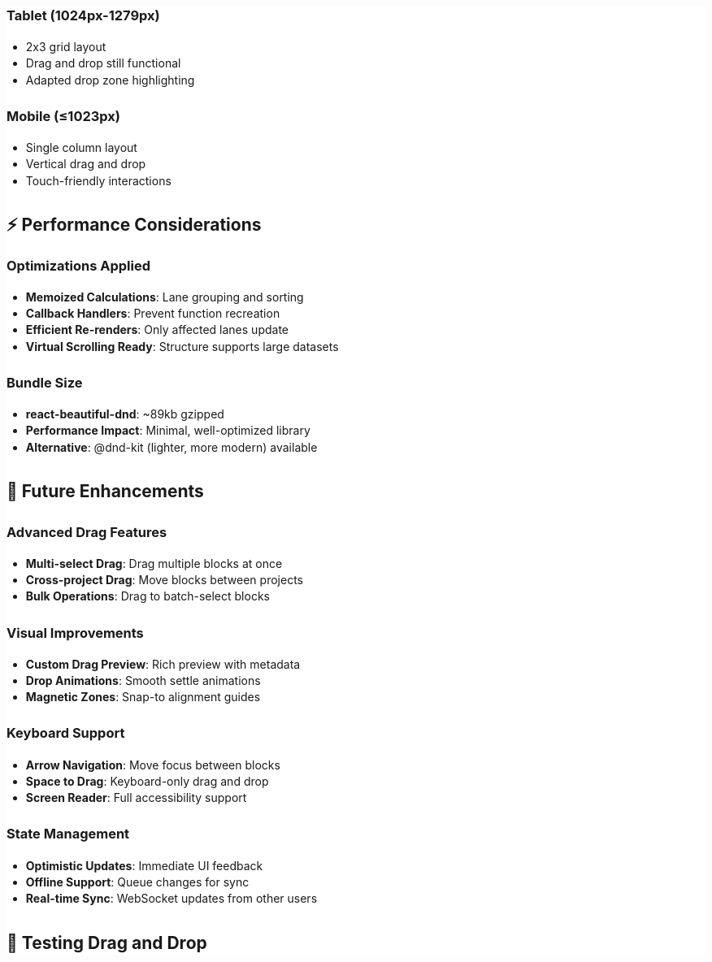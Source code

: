 ### Tablet (1024px-1279px)  
- 2x3 grid layout
- Drag and drop still functional
- Adapted drop zone highlighting

### Mobile (≤1023px)
- Single column layout
- Vertical drag and drop
- Touch-friendly interactions

## ⚡ Performance Considerations

### Optimizations Applied
- **Memoized Calculations**: Lane grouping and sorting
- **Callback Handlers**: Prevent function recreation
- **Efficient Re-renders**: Only affected lanes update
- **Virtual Scrolling Ready**: Structure supports large datasets

### Bundle Size
- **react-beautiful-dnd**: ~89kb gzipped
- **Performance Impact**: Minimal, well-optimized library
- **Alternative**: @dnd-kit (lighter, more modern) available

## 🔮 Future Enhancements

### Advanced Drag Features
- **Multi-select Drag**: Drag multiple blocks at once
- **Cross-project Drag**: Move blocks between projects
- **Bulk Operations**: Drag to batch-select blocks

### Visual Improvements  
- **Custom Drag Preview**: Rich preview with metadata
- **Drop Animations**: Smooth settle animations
- **Magnetic Zones**: Snap-to alignment guides

### Keyboard Support
- **Arrow Navigation**: Move focus between blocks
- **Space to Drag**: Keyboard-only drag and drop
- **Screen Reader**: Full accessibility support

### State Management
- **Optimistic Updates**: Immediate UI feedback
- **Offline Support**: Queue changes for sync
- **Real-time Sync**: WebSocket updates from other users

## 🧪 Testing Drag and Drop
